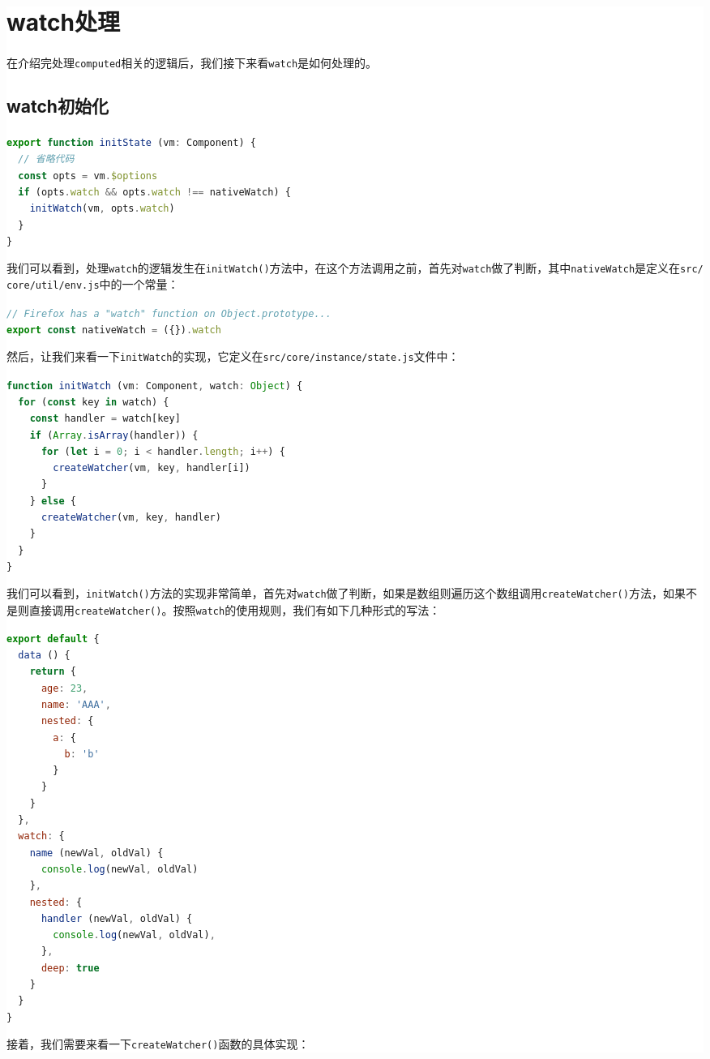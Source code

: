 # watch处理
在介绍完处理`computed`相关的逻辑后，我们接下来看`watch`是如何处理的。

## watch初始化
```js
export function initState (vm: Component) {
  // 省略代码
  const opts = vm.$options
  if (opts.watch && opts.watch !== nativeWatch) {
    initWatch(vm, opts.watch)
  }
}
```
我们可以看到，处理`watch`的逻辑发生在`initWatch()`方法中，在这个方法调用之前，首先对`watch`做了判断，其中`nativeWatch`是定义在`src/core/util/env.js`中的一个常量：
```js
// Firefox has a "watch" function on Object.prototype...
export const nativeWatch = ({}).watch
```
然后，让我们来看一下`initWatch`的实现，它定义在`src/core/instance/state.js`文件中：
```js
function initWatch (vm: Component, watch: Object) {
  for (const key in watch) {
    const handler = watch[key]
    if (Array.isArray(handler)) {
      for (let i = 0; i < handler.length; i++) {
        createWatcher(vm, key, handler[i])
      }
    } else {
      createWatcher(vm, key, handler)
    }
  }
}
```
我们可以看到，`initWatch()`方法的实现非常简单，首先对`watch`做了判断，如果是数组则遍历这个数组调用`createWatcher()`方法，如果不是则直接调用`createWatcher()`。按照`watch`的使用规则，我们有如下几种形式的写法：
```js
export default {
  data () {
    return {
      age: 23,
      name: 'AAA',
      nested: {
        a: {
          b: 'b'
        }
      }
    }
  },
  watch: {
    name (newVal, oldVal) {
      console.log(newVal, oldVal)
    },
    nested: {
      handler (newVal, oldVal) {
        console.log(newVal, oldVal),
      },
      deep: true
    }
  }
}
```
接着，我们需要来看一下`createWatcher()`函数的具体实现：